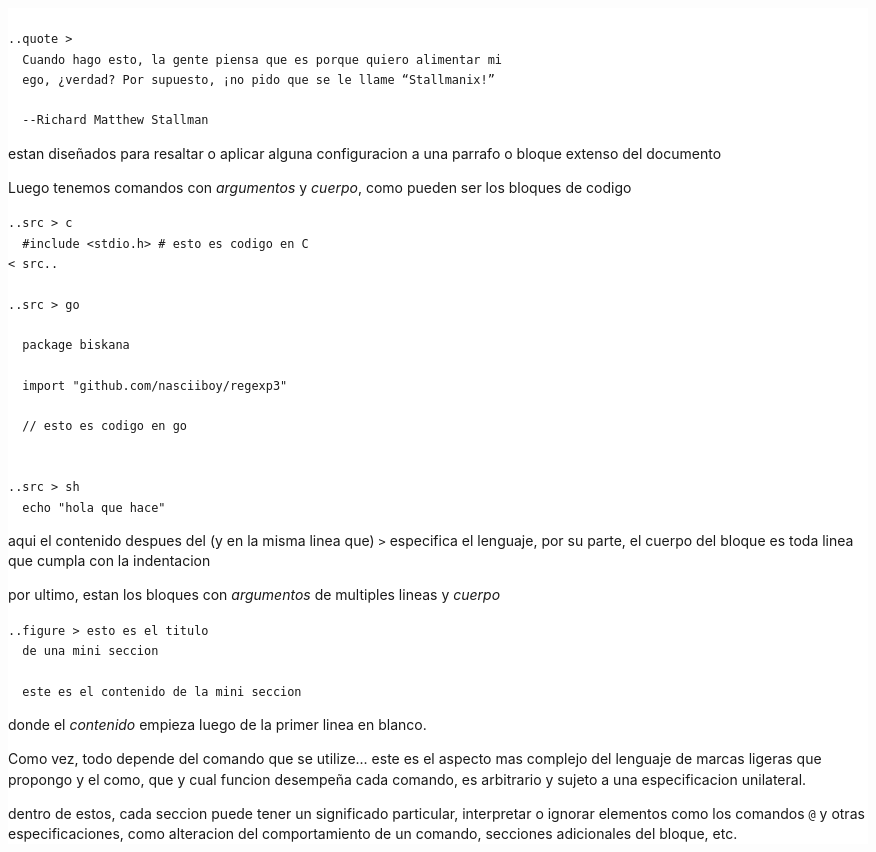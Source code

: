 ```

..quote >
  Cuando hago esto, la gente piensa que es porque quiero alimentar mi
  ego, ¿verdad? Por supuesto, ¡no pido que se le llame “Stallmanix!”

  --Richard Matthew Stallman
```

estan diseñados para resaltar o aplicar alguna configuracion a una parrafo o
bloque extenso del documento

Luego tenemos comandos con *argumentos* y *cuerpo*, como pueden ser los bloques
de codigo

```
..src > c
  #include <stdio.h> # esto es codigo en C
< src..

..src > go

  package biskana

  import "github.com/nasciiboy/regexp3"

  // esto es codigo en go


..src > sh
  echo "hola que hace"
```

aqui el contenido despues del (y en la misma linea que) `>` especifica el
lenguaje, por su parte, el cuerpo del bloque es toda linea que cumpla con la
indentacion

por ultimo, estan los bloques con *argumentos* de multiples lineas y *cuerpo*

```
..figure > esto es el titulo
  de una mini seccion

  este es el contenido de la mini seccion
```

donde el *contenido* empieza luego de la primer linea en blanco.

Como vez, todo depende del comando que se utilize... este es el aspecto mas
complejo del lenguaje de marcas ligeras que propongo y el como, que y cual
funcion desempeña cada comando, es arbitrario y sujeto a una especificacion
unilateral.

dentro de estos, cada seccion puede tener un significado particular, interpretar
o ignorar elementos como los comandos `@` y otras especificaciones, como
alteracion del comportamiento de un comando, secciones adicionales del bloque,
etc.
